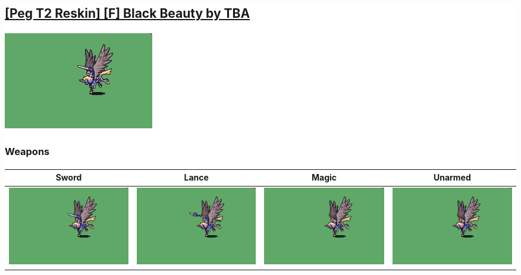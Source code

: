 ## [\[Peg T2 Reskin\] \[F\] Black Beauty by TBA](./%5BPeg%20T2%20Reskin%5D%20%5BF%5D%20Black%20Beauty%20by%20TBA/%5BPeg%20T2%20Reskin%5D%20%5BF%5D%20Black%20Beauty%20by%20TBA)

<img src="./%5BPeg%20T2%20Reskin%5D%20%5BF%5D%20Black%20Beauty%20by%20TBA/1.%20Sword/Sword_000.png" alt="[Peg T2 Reskin] [F] Black Beauty by TBA standing" />


### Weapons


|Sword |Lance |Magic |Unarmed |
|  :---: | :---: | :---: | :---: |
| <img alt="Sword animation" src="./%5BPeg%20T2%20Reskin%5D%20%5BF%5D%20Black%20Beauty%20by%20TBA/1.%20Sword/Sword.gif" /> | <img alt="Lance animation" src="./%5BPeg%20T2%20Reskin%5D%20%5BF%5D%20Black%20Beauty%20by%20TBA/2.%20Lance/Lance.gif" /> | <img alt="Magic animation" src="./%5BPeg%20T2%20Reskin%5D%20%5BF%5D%20Black%20Beauty%20by%20TBA/6.%20Magic/Magic.gif" /> | <img alt="Unarmed animation" src="./%5BPeg%20T2%20Reskin%5D%20%5BF%5D%20Black%20Beauty%20by%20TBA/8.%20Unarmed/Unarmed.gif" /> |
